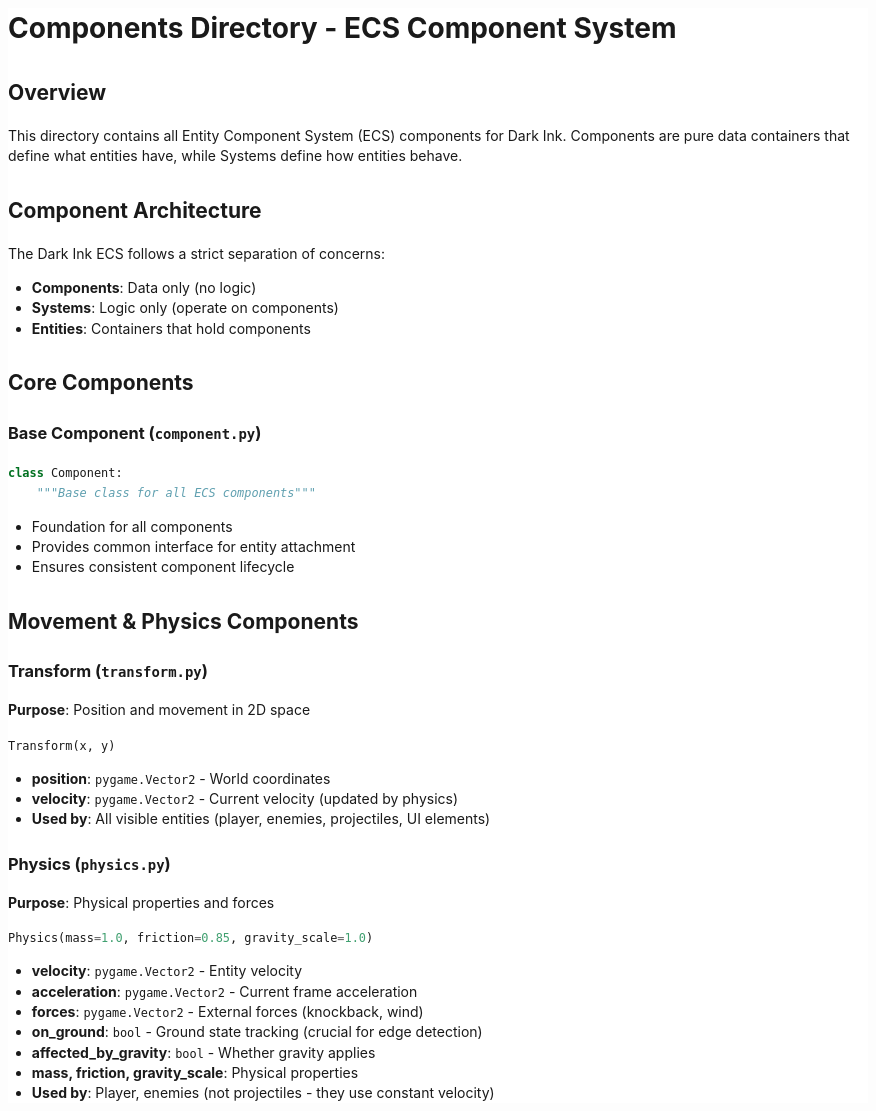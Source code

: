 # Components Directory - ECS Component System

## Overview

This directory contains all Entity Component System (ECS) components for Dark Ink. Components are pure data containers that define what entities have, while Systems define how entities behave.

## Component Architecture

The Dark Ink ECS follows a strict separation of concerns:
- **Components**: Data only (no logic)
- **Systems**: Logic only (operate on components)  
- **Entities**: Containers that hold components

## Core Components

### Base Component (`component.py`)
```python
class Component:
    """Base class for all ECS components"""
```
- Foundation for all components
- Provides common interface for entity attachment
- Ensures consistent component lifecycle

## Movement & Physics Components

### Transform (`transform.py`)
**Purpose**: Position and movement in 2D space
```python
Transform(x, y)
```
- **position**: `pygame.Vector2` - World coordinates
- **velocity**: `pygame.Vector2` - Current velocity (updated by physics)
- **Used by**: All visible entities (player, enemies, projectiles, UI elements)

### Physics (`physics.py`) 
**Purpose**: Physical properties and forces
```python
Physics(mass=1.0, friction=0.85, gravity_scale=1.0)
```
- **velocity**: `pygame.Vector2` - Entity velocity
- **acceleration**: `pygame.Vector2` - Current frame acceleration
- **forces**: `pygame.Vector2` - External forces (knockback, wind)
- **on_ground**: `bool` - Ground state tracking (crucial for edge detection)
- **affected_by_gravity**: `bool` - Whether gravity applies
- **mass, friction, gravity_scale**: Physical properties
- **Used by**: Player, enemies (not projectiles - they use constant velocity)
